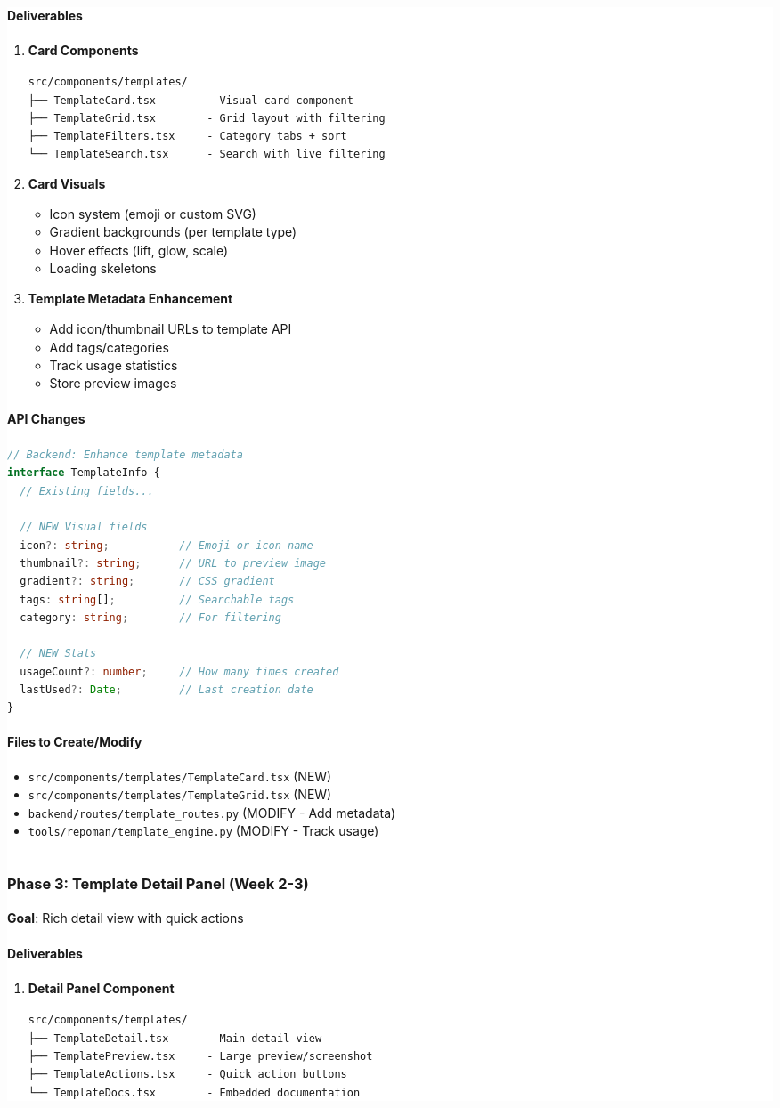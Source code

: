 #### Deliverables
1. **Card Components**
   ```
   src/components/templates/
   ├── TemplateCard.tsx        - Visual card component
   ├── TemplateGrid.tsx        - Grid layout with filtering
   ├── TemplateFilters.tsx     - Category tabs + sort
   └── TemplateSearch.tsx      - Search with live filtering
   ```

2. **Card Visuals**
   - Icon system (emoji or custom SVG)
   - Gradient backgrounds (per template type)
   - Hover effects (lift, glow, scale)
   - Loading skeletons

3. **Template Metadata Enhancement**
   - Add icon/thumbnail URLs to template API
   - Add tags/categories
   - Track usage statistics
   - Store preview images

#### API Changes
```typescript
// Backend: Enhance template metadata
interface TemplateInfo {
  // Existing fields...

  // NEW Visual fields
  icon?: string;           // Emoji or icon name
  thumbnail?: string;      // URL to preview image
  gradient?: string;       // CSS gradient
  tags: string[];          // Searchable tags
  category: string;        // For filtering

  // NEW Stats
  usageCount?: number;     // How many times created
  lastUsed?: Date;         // Last creation date
}
```

#### Files to Create/Modify
- `src/components/templates/TemplateCard.tsx` (NEW)
- `src/components/templates/TemplateGrid.tsx` (NEW)
- `backend/routes/template_routes.py` (MODIFY - Add metadata)
- `tools/repoman/template_engine.py` (MODIFY - Track usage)

---

### Phase 3: Template Detail Panel (Week 2-3)
**Goal**: Rich detail view with quick actions

#### Deliverables
1. **Detail Panel Component**
   ```
   src/components/templates/
   ├── TemplateDetail.tsx      - Main detail view
   ├── TemplatePreview.tsx     - Large preview/screenshot
   ├── TemplateActions.tsx     - Quick action buttons
   └── TemplateDocs.tsx        - Embedded documentation
   ```
